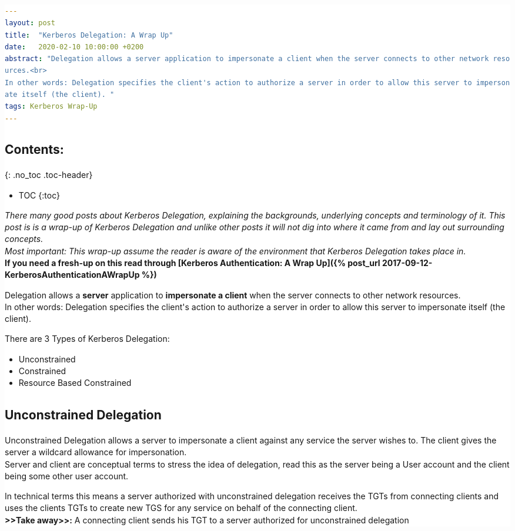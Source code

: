 ```yaml
---
layout: post
title:  "Kerberos Delegation: A Wrap Up"
date:   2020-02-10 10:00:00 +0200
abstract: "Delegation allows a server application to impersonate a client when the server connects to other network resources.<br>
In other words: Delegation specifies the client's action to authorize a server in order to allow this server to impersonate itself (the client). "
tags: Kerberos Wrap-Up
---
```


## Contents:
{: .no_toc .toc-header}
* TOC
{:toc}

*There many good posts about Kerberos Delegation, explaining the backgrounds, underlying concepts and terminology of it. This post is is a wrap-up of Kerberos Delegation and unlike other posts it will not dig into where it came from and lay out surrounding concepts.*<br>
*Most important: This wrap-up assume the reader is aware of the environment that Kerberos Delegation takes place in.*<br>
**If you need a fresh-up on this read through [Kerberos Authentication: A Wrap Up]({% post_url 2017-09-12-KerberosAuthenticationAWrapUp %})**


Delegation allows a **server** application to **impersonate a client** when the server connects to other network resources.<br>
In other words: Delegation specifies the client's action to authorize a server in order to allow this server to impersonate itself (the client). 

There are 3 Types of Kerberos Delegation:
- Unconstrained 
- Constrained
- Resource Based Constrained

## Unconstrained Delegation

Unconstrained Delegation allows a server to impersonate a client against any service the server wishes to. The client gives the server a wildcard allowance for impersonation.<br>
Server and client are conceptual terms to stress the idea of delegation, read this as the server being a User account and the client being some other user account.

In technical terms this means a server authorized with unconstrained delegation receives the TGTs from connecting clients and uses the clients TGTs to create new TGS for any service on behalf of the connecting client.<br>
**>>Take away>>:** A connecting client sends his TGT to a server authorized for unconstrained delegation
